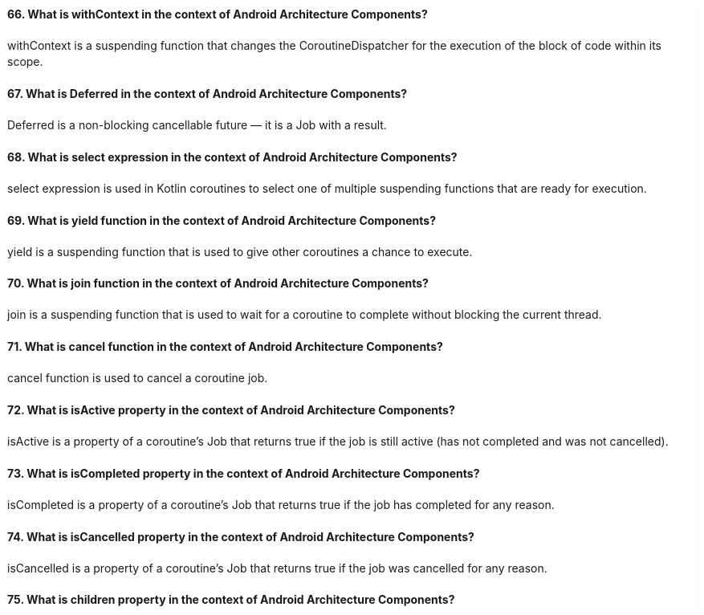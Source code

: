 #### 66. What is withContext in the context of Android Architecture Components?

withContext is a suspending function that changes the CoroutineDispatcher for the execution of the block of
code within its scope.

#### 67. What is Deferred in the context of Android Architecture Components?

Deferred is a non-blocking cancellable future — it is a Job with a result.

#### 68. What is select expression in the context of Android Architecture Components?

select expression is used in Kotlin coroutines to select one of multiple suspending functions that are ready
for execution.

#### 69. What is yield function in the context of Android Architecture Components?

yield is a suspending function that is used to give other coroutines a chance to execute.

#### 70. What is join function in the context of Android Architecture Components?

join is a suspending function that is used to wait for a coroutine to complete without blocking the current
thread.

#### 71. What is cancel function in the context of Android Architecture Components?

cancel function is used to cancel a coroutine job.

#### 72. What is isActive property in the context of Android Architecture Components?

isActive is a property of a coroutine’s Job that returns true if the job is still active (has not completed and was
not cancelled).

#### 73. What is isCompleted property in the context of Android Architecture Components?

isCompleted is a property of a coroutine’s Job that returns true if the job has completed for any reason.

#### 74. What is isCancelled property in the context of Android Architecture Components?

isCancelled is a property of a coroutine’s Job that returns true if the job was cancelled for any reason.

#### 75. What is children property in the context of Android Architecture Components?
